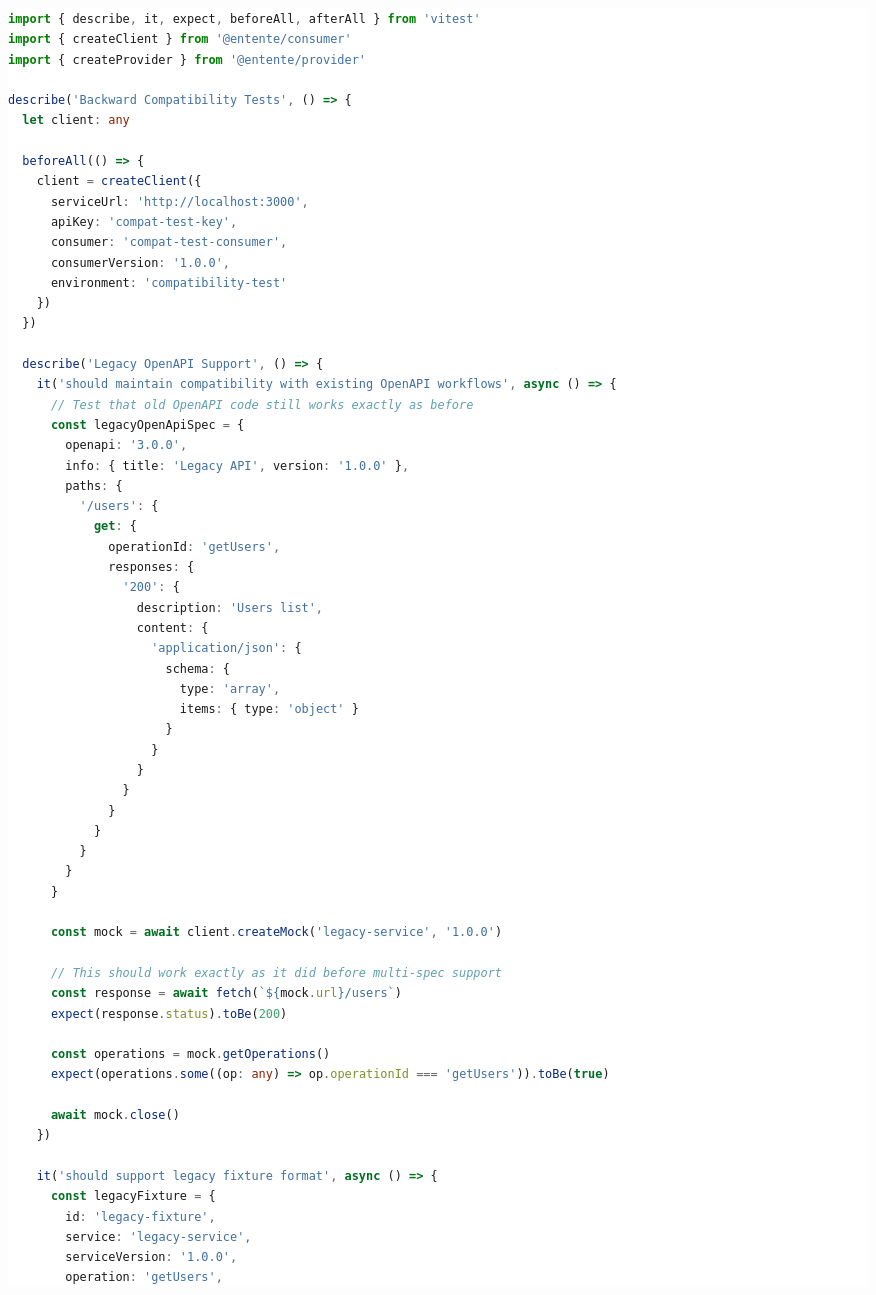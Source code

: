 ```typescript
import { describe, it, expect, beforeAll, afterAll } from 'vitest'
import { createClient } from '@entente/consumer'
import { createProvider } from '@entente/provider'

describe('Backward Compatibility Tests', () => {
  let client: any

  beforeAll(() => {
    client = createClient({
      serviceUrl: 'http://localhost:3000',
      apiKey: 'compat-test-key',
      consumer: 'compat-test-consumer',
      consumerVersion: '1.0.0',
      environment: 'compatibility-test'
    })
  })

  describe('Legacy OpenAPI Support', () => {
    it('should maintain compatibility with existing OpenAPI workflows', async () => {
      // Test that old OpenAPI code still works exactly as before
      const legacyOpenApiSpec = {
        openapi: '3.0.0',
        info: { title: 'Legacy API', version: '1.0.0' },
        paths: {
          '/users': {
            get: {
              operationId: 'getUsers',
              responses: {
                '200': {
                  description: 'Users list',
                  content: {
                    'application/json': {
                      schema: {
                        type: 'array',
                        items: { type: 'object' }
                      }
                    }
                  }
                }
              }
            }
          }
        }
      }

      const mock = await client.createMock('legacy-service', '1.0.0')

      // This should work exactly as it did before multi-spec support
      const response = await fetch(`${mock.url}/users`)
      expect(response.status).toBe(200)

      const operations = mock.getOperations()
      expect(operations.some((op: any) => op.operationId === 'getUsers')).toBe(true)

      await mock.close()
    })

    it('should support legacy fixture format', async () => {
      const legacyFixture = {
        id: 'legacy-fixture',
        service: 'legacy-service',
        serviceVersion: '1.0.0',
        operation: 'getUsers',
```